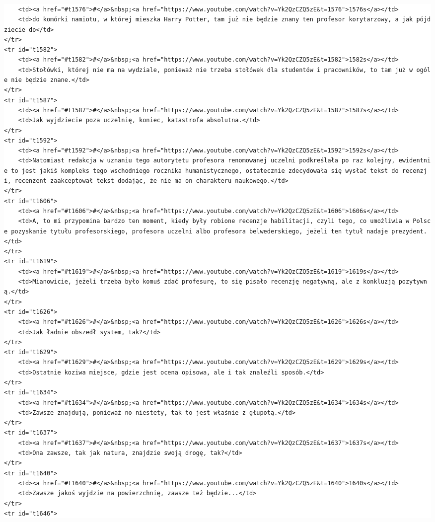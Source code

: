         <td><a href="#t1576">#</a>&nbsp;<a href="https://www.youtube.com/watch?v=Yk2QzCZQ5zE&t=1576">1576s</a></td>
        <td>do komórki namiotu, w której mieszka Harry Potter, tam już nie będzie znany ten profesor korytarzowy, a jak pójdziecie do</td>
    </tr>
    <tr id="t1582">
        <td><a href="#t1582">#</a>&nbsp;<a href="https://www.youtube.com/watch?v=Yk2QzCZQ5zE&t=1582">1582s</a></td>
        <td>Stołówki, której nie ma na wydziale, ponieważ nie trzeba stołówek dla studentów i pracowników, to tam już w ogóle nie będzie znane.</td>
    </tr>
    <tr id="t1587">
        <td><a href="#t1587">#</a>&nbsp;<a href="https://www.youtube.com/watch?v=Yk2QzCZQ5zE&t=1587">1587s</a></td>
        <td>Jak wyjdziecie poza uczelnię, koniec, katastrofa absolutna.</td>
    </tr>
    <tr id="t1592">
        <td><a href="#t1592">#</a>&nbsp;<a href="https://www.youtube.com/watch?v=Yk2QzCZQ5zE&t=1592">1592s</a></td>
        <td>Natomiast redakcja w uznaniu tego autorytetu profesora renomowanej uczelni podkreślała po raz kolejny, ewidentnie to jest jakiś kompleks tego wschodniego rocznika humanistycznego, ostatecznie zdecydowała się wysłać tekst do recenzji, recenzent zaakceptował tekst dodając, że nie ma on charakteru naukowego.</td>
    </tr>
    <tr id="t1606">
        <td><a href="#t1606">#</a>&nbsp;<a href="https://www.youtube.com/watch?v=Yk2QzCZQ5zE&t=1606">1606s</a></td>
        <td>A, to mi przypomina bardzo ten moment, kiedy były robione recenzje habilitacji, czyli tego, co umożliwia w Polsce pozyskanie tytułu profesorskiego, profesora uczelni albo profesora belwederskiego, jeżeli ten tytuł nadaje prezydent.</td>
    </tr>
    <tr id="t1619">
        <td><a href="#t1619">#</a>&nbsp;<a href="https://www.youtube.com/watch?v=Yk2QzCZQ5zE&t=1619">1619s</a></td>
        <td>Mianowicie, jeżeli trzeba było komuś zdać profesurę, to się pisało recenzję negatywną, ale z konkluzją pozytywną.</td>
    </tr>
    <tr id="t1626">
        <td><a href="#t1626">#</a>&nbsp;<a href="https://www.youtube.com/watch?v=Yk2QzCZQ5zE&t=1626">1626s</a></td>
        <td>Jak ładnie obszedł system, tak?</td>
    </tr>
    <tr id="t1629">
        <td><a href="#t1629">#</a>&nbsp;<a href="https://www.youtube.com/watch?v=Yk2QzCZQ5zE&t=1629">1629s</a></td>
        <td>Ostatnie koziwa miejsce, gdzie jest ocena opisowa, ale i tak znaleźli sposób.</td>
    </tr>
    <tr id="t1634">
        <td><a href="#t1634">#</a>&nbsp;<a href="https://www.youtube.com/watch?v=Yk2QzCZQ5zE&t=1634">1634s</a></td>
        <td>Zawsze znajdują, ponieważ no niestety, tak to jest właśnie z głupotą.</td>
    </tr>
    <tr id="t1637">
        <td><a href="#t1637">#</a>&nbsp;<a href="https://www.youtube.com/watch?v=Yk2QzCZQ5zE&t=1637">1637s</a></td>
        <td>Ona zawsze, tak jak natura, znajdzie swoją drogę, tak?</td>
    </tr>
    <tr id="t1640">
        <td><a href="#t1640">#</a>&nbsp;<a href="https://www.youtube.com/watch?v=Yk2QzCZQ5zE&t=1640">1640s</a></td>
        <td>Zawsze jakoś wyjdzie na powierzchnię, zawsze też będzie...</td>
    </tr>
    <tr id="t1646">